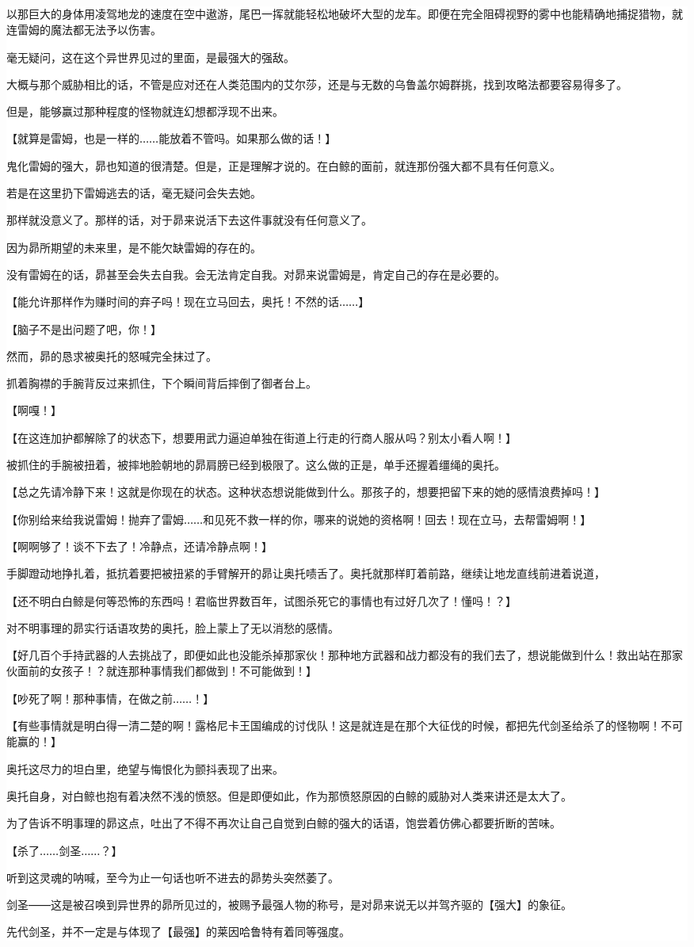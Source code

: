 以那巨大的身体用凌驾地龙的速度在空中遨游，尾巴一挥就能轻松地破坏大型的龙车。即便在完全阻碍视野的雾中也能精确地捕捉猎物，就连雷姆的魔法都无法予以伤害。

毫无疑问，这在这个异世界见过的里面，是最强大的强敌。

大概与那个威胁相比的话，不管是应对还在人类范围内的艾尔莎，还是与无数的乌鲁盖尔姆群挑，找到攻略法都要容易得多了。

但是，能够赢过那种程度的怪物就连幻想都浮现不出来。

【就算是雷姆，也是一样的……能放着不管吗。如果那么做的话！】

鬼化雷姆的强大，昴也知道的很清楚。但是，正是理解才说的。在白鲸的面前，就连那份强大都不具有任何意义。

若是在这里扔下雷姆逃去的话，毫无疑问会失去她。

那样就没意义了。那样的话，对于昴来说活下去这件事就没有任何意义了。

因为昴所期望的未来里，是不能欠缺雷姆的存在的。

没有雷姆在的话，昴甚至会失去自我。会无法肯定自我。对昴来说雷姆是，肯定自己的存在是必要的。

【能允许那样作为赚时间的弃子吗！现在立马回去，奥托！不然的话……】

【脑子不是出问题了吧，你！】

然而，昴的恳求被奥托的怒喊完全抹过了。

抓着胸襟的手腕背反过来抓住，下个瞬间背后摔倒了御者台上。

【啊嘎！】

【在这连加护都解除了的状态下，想要用武力逼迫单独在街道上行走的行商人服从吗？别太小看人啊！】

被抓住的手腕被扭着，被摔地脸朝地的昴肩膀已经到极限了。这么做的正是，单手还握着缰绳的奥托。

【总之先请冷静下来！这就是你现在的状态。这种状态想说能做到什么。那孩子的，想要把留下来的她的感情浪费掉吗！】

【你别给来给我说雷姆！抛弃了雷姆……和见死不救一样的你，哪来的说她的资格啊！回去！现在立马，去帮雷姆啊！】

【啊啊够了！谈不下去了！冷静点，还请冷静点啊！】

手脚蹬动地挣扎着，抵抗着要把被扭紧的手臂解开的昴让奥托啧舌了。奥托就那样盯着前路，继续让地龙直线前进着说道，

【还不明白白鲸是何等恐怖的东西吗！君临世界数百年，试图杀死它的事情也有过好几次了！懂吗！？】

对不明事理的昴实行话语攻势的奥托，脸上蒙上了无以消愁的感情。

【好几百个手持武器的人去挑战了，即便如此也没能杀掉那家伙！那种地方武器和战力都没有的我们去了，想说能做到什么！救出站在那家伙面前的女孩子！？就连那种事情我们都做到！不可能做到！】

【吵死了啊！那种事情，在做之前……！】

【有些事情就是明白得一清二楚的啊！露格尼卡王国编成的讨伐队！这是就连是在那个大征伐的时候，都把先代剑圣给杀了的怪物啊！不可能赢的！】

奥托这尽力的坦白里，绝望与悔恨化为颤抖表现了出来。

奥托自身，对白鲸也抱有着决然不浅的愤怒。但是即便如此，作为那愤怒原因的白鲸的威胁对人类来讲还是太大了。

为了告诉不明事理的昴这点，吐出了不得不再次让自己自觉到白鲸的强大的话语，饱尝着仿佛心都要折断的苦味。

【杀了……剑圣……？】

听到这灵魂的呐喊，至今为止一句话也听不进去的昴势头突然萎了。

剑圣——这是被召唤到异世界的昴所见过的，被赐予最强人物的称号，是对昴来说无以并驾齐驱的【强大】的象征。

先代剑圣，并不一定是与体现了【最强】的莱因哈鲁特有着同等强度。
